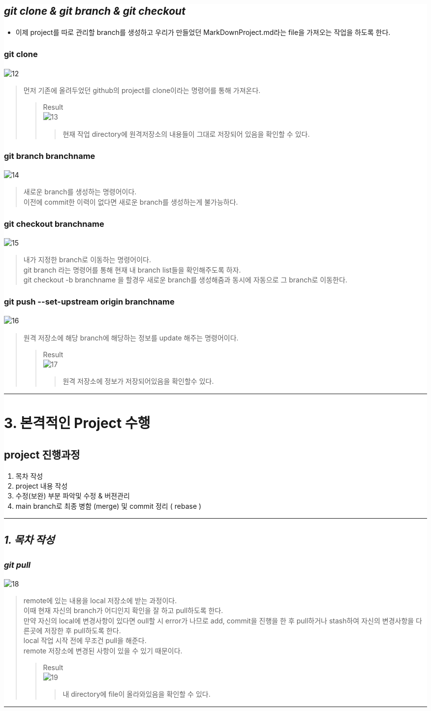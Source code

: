 

 ## _**git clone & git branch & git checkout**_
 
 + 이제 project를 따로 관리할 branch를 생성하고 우리가 만들었던 MarkDownProject.md라는 file을 가져오는 작업을 하도록 한다. 
 
 ### git clone
 ![12](https://user-images.githubusercontent.com/78208821/117156018-3d7c8f00-adf8-11eb-9515-d64ba87cc3b8.png)
 > 먼저 기존에 올려두었던 github의 project를 clone이라는 명령어를 통해 가져온다.
 >>Result</br>
 >>![13](https://user-images.githubusercontent.com/78208821/117158353-4bcbaa80-adfa-11eb-85af-86cdb924a962.png)
 >>>현재 작업 directory에 원격저장소의 내용들이 그대로 저장되어 있음을 확인할 수 있다.
 
 ### git branch branchname
 ![14](https://user-images.githubusercontent.com/78208821/117156119-5422e600-adf8-11eb-84ff-bb78479adb25.png)
 >새로운 branch를 생성하는 명령어이다.</br> 이전에 commit한 이력이 없다면 새로운 branch를 생성하는게 불가능하다.
 
 ### git checkout branchname
 ![15](https://user-images.githubusercontent.com/78208821/117156119-5422e600-adf8-11eb-84ff-bb78479adb25.png)
 >내가 지정한 branch로 이동하는 명령어이다.</br> git branch 라는 명령어를 통해 현재 내 branch list들을 확인해주도록 하자.
 ></br>git checkout -b branchname 을 할경우 새로운 branch를 생성해줌과 동시에 자동으로 그 branch로 이동한다.
 
 ### git push --set-upstream origin branchname
 ![16](https://user-images.githubusercontent.com/78208821/117156150-5c7b2100-adf8-11eb-9ee0-ca89f1145859.png)
 > 원격 저장소에 해당 branch에 해당하는 정보를 update 해주는 명령어이다.
 >>Result</br>
 >>![17](https://user-images.githubusercontent.com/78208821/117156180-643ac580-adf8-11eb-8e28-e2e398bde2c7.png)
 >>> 원격 저장소에 정보가 저장되어있음을 확인할수 있다.
 
 
 ---
 
 # 3. 본격적인 Project 수행
 ## project 진행과정
 1. 목차 작성
 2. project 내용 작성 
 3. 수정(보완) 부분 파악및 수정 & 버젼관리 
 4. main branch로 최종 병함 (merge) 및 commit 정리 ( rebase )

---
## _**1. 목차 작성**_



### _**git pull**_
![18](https://user-images.githubusercontent.com/78208821/117242501-5aed3f80-ae70-11eb-8255-f8c0c1ed0941.png)
>remote에 있는 내용을 local 저장소에 받는 과정이다.</br>이때 현재 자신의 branch가 어디인지 확인을 잘 하고 pull하도록 한다.</br>만약 자신의 local에 변경사항이 있다면 oull할 시 error가 나므로 add, commit을 진행을 한 후 pull하거나 stash하여 자신의 변경사항을 다른곳에 저장한 후 pull하도록 한다.</br> local 작업 시작 전에 무조건 pull을 해준다.</br>remote 저장소에 변경된 사항이 있을 수 있기 때문이다.
>>Result</br>
>>![19](https://user-images.githubusercontent.com/78208821/117242513-5e80c680-ae70-11eb-8af0-fe7f58547cdc.png)
>>>내 directory에 file이 올라와있음을 확인할 수 있다.

---
